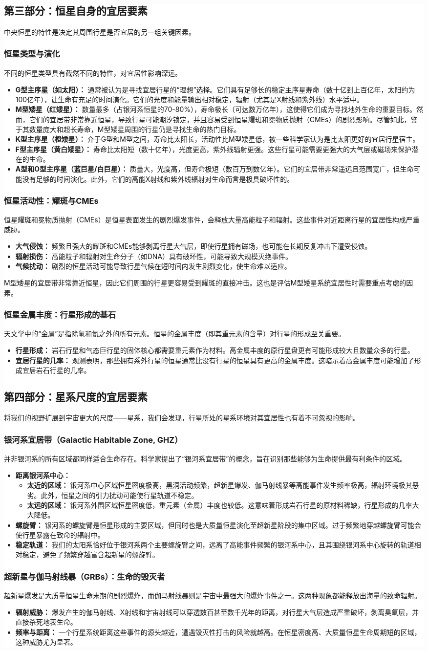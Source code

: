 ## 第三部分：恒星自身的宜居要素

中央恒星的特性是决定其周围行星是否宜居的另一组关键因素。

### 恒星类型与演化

不同的恒星类型具有截然不同的特性，对宜居性影响深远。

*   **G型主序星（如太阳）：** 通常被认为是寻找宜居行星的“理想”选择。它们具有足够长的稳定主序星寿命（数十亿到上百亿年，太阳约为100亿年），让生命有充足的时间演化。它们的光度和能量输出相对稳定，辐射（尤其是X射线和紫外线）水平适中。
*   **M型矮星（红矮星）：** 数量最多（占银河系恒星的70-80%），寿命极长（可达数万亿年），这使得它们成为寻找地外生命的重要目标。然而，它们的宜居带非常靠近恒星，导致行星可能潮汐锁定，并且容易受到恒星耀斑和冕物质抛射（CMEs）的剧烈影响。尽管如此，鉴于其数量庞大和超长寿命，M型矮星周围的行星仍是寻找生命的热门目标。
*   **K型主序星（橙矮星）：** 介于G型和M型之间，寿命比太阳长，活动性比M型矮星低，被一些科学家认为是比太阳更好的宜居行星宿主。
*   **F型主序星（黄白矮星）：** 寿命比太阳短（数十亿年），光度更高，紫外线辐射更强。这些行星可能需要更强大的大气层或磁场来保护潜在的生命。
*   **A型和O型主序星（蓝巨星/白巨星）：** 质量大，光度高，但寿命极短（数百万到数亿年）。它们的宜居带非常遥远且范围宽广，但生命可能没有足够的时间演化。此外，它们的高能X射线和紫外线辐射对生命而言是极具破坏性的。

### 恒星活动性：耀斑与CMEs

恒星耀斑和冕物质抛射（CMEs）是恒星表面发生的剧烈爆发事件，会释放大量高能粒子和辐射。这些事件对近距离行星的宜居性构成严重威胁。

*   **大气侵蚀：** 频繁且强大的耀斑和CMEs能够剥离行星大气层，即使行星拥有磁场，也可能在长期反复冲击下遭受侵蚀。
*   **辐射损伤：** 高能粒子和辐射对生命分子（如DNA）具有破坏性，可能导致大规模灭绝事件。
*   **气候扰动：** 剧烈的恒星活动可能导致行星气候在短时间内发生剧烈变化，使生命难以适应。

M型矮星的宜居带非常靠近恒星，因此它们周围的行星更容易受到耀斑的直接冲击。这也是评估M型矮星系统宜居性时需要重点考虑的因素。

### 恒星金属丰度：行星形成的基石

天文学中的“金属”是指除氢和氦之外的所有元素。恒星的金属丰度（即其重元素的含量）对行星的形成至关重要。

*   **行星形成：** 岩石行星和气态巨行星的固体核心都需要重元素作为材料。高金属丰度的原行星盘更有可能形成较大且数量众多的行星。
*   **宜居行星的几率：** 观测表明，那些拥有系外行星的恒星通常比没有行星的恒星具有更高的金属丰度。这暗示着高金属丰度可能增加了形成宜居岩石行星的几率。

## 第四部分：星系尺度的宜居要素

将我们的视野扩展到宇宙更大的尺度——星系，我们会发现，行星所处的星系环境对其宜居性也有着不可忽视的影响。

### 银河系宜居带（Galactic Habitable Zone, GHZ）

并非银河系的所有区域都同样适合生命存在。科学家提出了“银河系宜居带”的概念，旨在识别那些能够为生命提供最有利条件的区域。

*   **距离银河系中心：**
    *   **太近的区域：** 银河系中心区域恒星密度极高，黑洞活动频繁，超新星爆发、伽马射线暴等高能事件发生频率极高，辐射环境极其恶劣。此外，恒星之间的引力扰动可能使行星轨道不稳定。
    *   **太远的区域：** 银河系外围区域恒星密度低，重元素（金属）丰度也较低。这意味着形成岩石行星的原材料稀缺，行星形成的几率大大降低。
*   **螺旋臂：** 银河系的螺旋臂是恒星形成的主要区域，但同时也是大质量恒星演化至超新星阶段的集中区域。过于频繁地穿越螺旋臂可能会使行星暴露在致命的辐射中。
*   **稳定轨道：** 我们的太阳系恰好位于银河系两个主要螺旋臂之间，远离了高能事件频繁的银河系中心，且其围绕银河系中心旋转的轨道相对稳定，避免了频繁穿越富含超新星的螺旋臂。

### 超新星与伽马射线暴（GRBs）：生命的毁灭者

超新星爆发是大质量恒星生命末期的剧烈爆炸，而伽马射线暴则是宇宙中最强大的爆炸事件之一。这两种现象都能释放出海量的致命辐射。

*   **辐射威胁：** 爆发产生的伽马射线、X射线和宇宙射线可以穿透数百甚至数千光年的距离，对行星大气层造成严重破坏，剥离臭氧层，并直接杀死地表生命。
*   **频率与距离：** 一个行星系统距离这些事件的源头越近，遭遇毁灭性打击的风险就越高。在恒星密度高、大质量恒星生命周期短的区域，这种威胁尤为显著。
